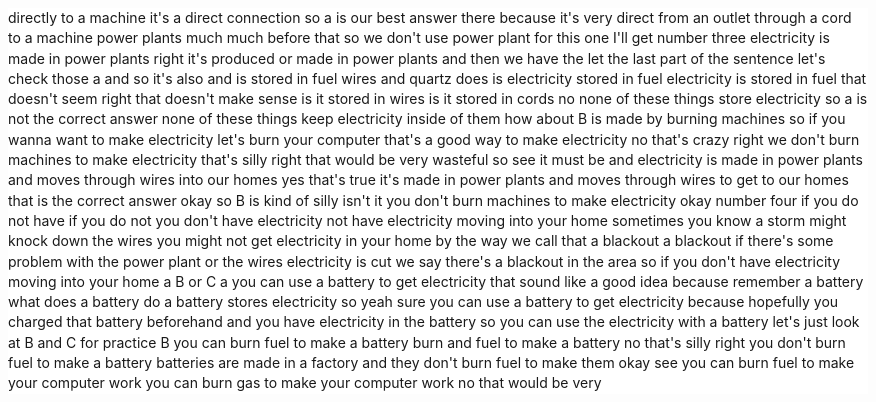directly to a machine it's a direct
connection so a is our best answer there
because it's very direct from an outlet
through a cord to a machine power plants
much much before that so we don't use
power plant for this one I'll get number
three electricity is made in power
plants right it's produced or made in
power plants and then we have the let
the last part of the sentence let's
check those a and so it's also and is
stored in fuel wires and quartz does is
electricity stored in fuel electricity
is stored in fuel that doesn't seem
right that doesn't make sense is it
stored in wires is it stored in cords no
none of these things store electricity
so a is not the correct answer none of
these things keep electricity inside of
them how about B
is made by burning machines so if you
wanna want to make electricity let's
burn your computer that's a good way to
make electricity no that's crazy right
we don't burn machines to make
electricity that's silly right that
would be very wasteful so see it must be
and electricity is made in power plants
and moves through wires into our homes
yes that's true it's made in power
plants and moves through wires to get to
our homes that is the correct answer
okay so B is kind of silly isn't it you
don't burn machines to make electricity
okay number four if you do not have if
you do not you don't have electricity
not have electricity moving into your
home sometimes you know a storm might
knock down the wires you might not get
electricity in your home by the way we
call that a blackout a blackout if
there's some problem with the power
plant or the wires electricity is cut we
say there's a blackout in the area so if
you don't have electricity moving into
your home a B or C a you can use a
battery to get electricity that sound
like a good idea because remember a
battery what does a battery do a battery
stores electricity so yeah sure you can
use a battery to get electricity because
hopefully you charged that battery
beforehand and you have electricity in
the battery so you can use the
electricity with a battery let's just
look at B and C for practice B you can
burn fuel to make a battery burn and
fuel to make a battery no that's silly
right you don't burn fuel to make a
battery batteries are made in a factory
and they don't burn fuel to make them
okay see you can burn fuel to make your
computer work you can burn gas to make
your computer work no that would be very